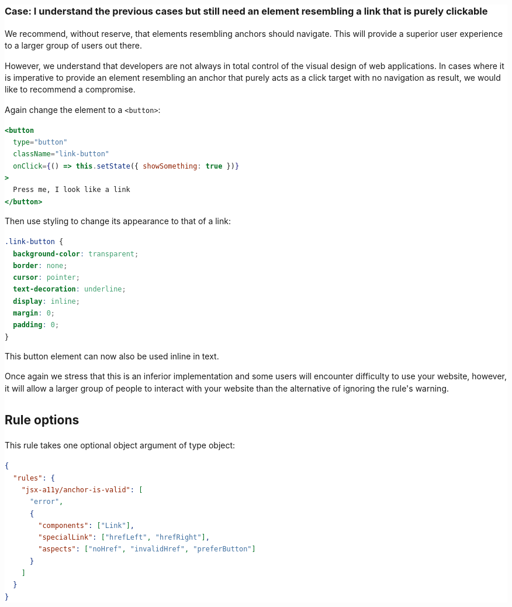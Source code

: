 ### Case: I understand the previous cases but still need an element resembling a link that is purely clickable

We recommend, without reserve, that elements resembling anchors should navigate. This will provide a superior user experience to a larger group of users out there.

However, we understand that developers are not always in total control of the visual design of web applications. In cases where it is imperative to provide an element resembling an anchor that purely acts as a click target with no navigation as result, we would like to recommend a compromise.

Again change the element to a `<button>`:

```jsx
<button
  type="button"
  className="link-button"
  onClick={() => this.setState({ showSomething: true })}
>
  Press me, I look like a link
</button>
```

Then use styling to change its appearance to that of a link:

```css
.link-button {
  background-color: transparent;
  border: none;
  cursor: pointer;
  text-decoration: underline;
  display: inline;
  margin: 0;
  padding: 0;
}
```

This button element can now also be used inline in text.

Once again we stress that this is an inferior implementation and some users will encounter difficulty to use your website, however, it will allow a larger group of people to interact with your website than the alternative of ignoring the rule's warning.

## Rule options

This rule takes one optional object argument of type object:

```json
{
  "rules": {
    "jsx-a11y/anchor-is-valid": [
      "error",
      {
        "components": ["Link"],
        "specialLink": ["hrefLeft", "hrefRight"],
        "aspects": ["noHref", "invalidHref", "preferButton"]
      }
    ]
  }
}
```
